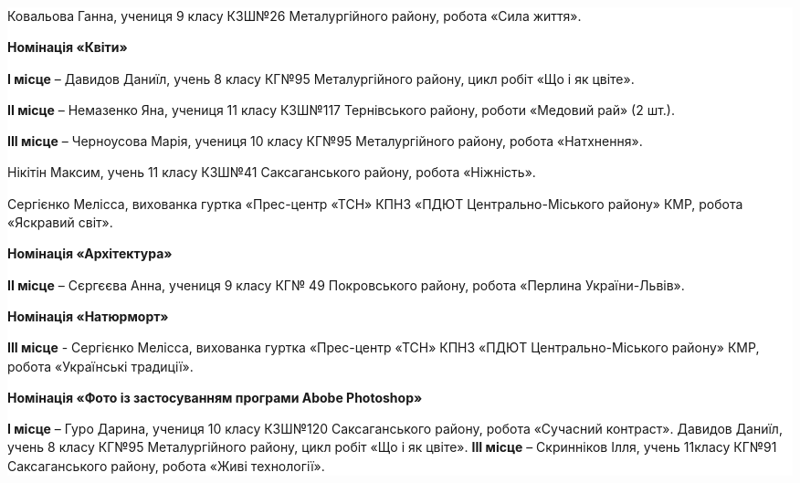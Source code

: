 Ковальова Ганна, учениця 9 класу КЗШ№26 Металургійного району, робота «Сила життя».

**Номінація «Квіти»**

**I місце** – Давидов Даниїл, учень 8 класу КГ№95 Металургійного району, цикл робіт «Що і як цвіте».

**II місце** – Немазенко Яна, учениця 11 класу КЗШ№117 Тернівського району, роботи «Медовий рай» (2 шт.).

**III місце** – Черноусова Марія, учениця 10 класу КГ№95 Металургійного району, робота «Натхнення».

Нікітін Максим, учень 11 класу КЗШ№41 Саксаганського району, робота
«Ніжність».

Сергієнко Мелісса, вихованка гуртка «Прес-центр «ТСН» КПНЗ «ПДЮТ Центрально-Міського району» КМР, робота «Яскравий світ».

**Номінація «Архітектура»**

**II місце** – Сєргєєва Анна, учениця 9 класу КГ№ 49 Покровського району, робота «Перлина України-Львів».

**Номінація «Натюрморт»**

**III місце** - Сергієнко Мелісса, вихованка гуртка «Прес-центр «ТСН» КПНЗ «ПДЮТ Центрально-Міського району» КМР, робота «Українські традиції».

**Номінація «Фото із застосуванням програми Аbobe Рhotoshop»**

**I місце** – Гуро Дарина, учениця 10 класу КЗШ№120 Саксаганського району, робота «Сучасний контраст».
Давидов Даниїл, учень 8 класу КГ№95 Металургійного району, цикл робіт «Що і як цвіте».
**III місце** – Скринніков Ілля, учень 11класу КГ№91 Саксаганського району, робота «Живі технології».
